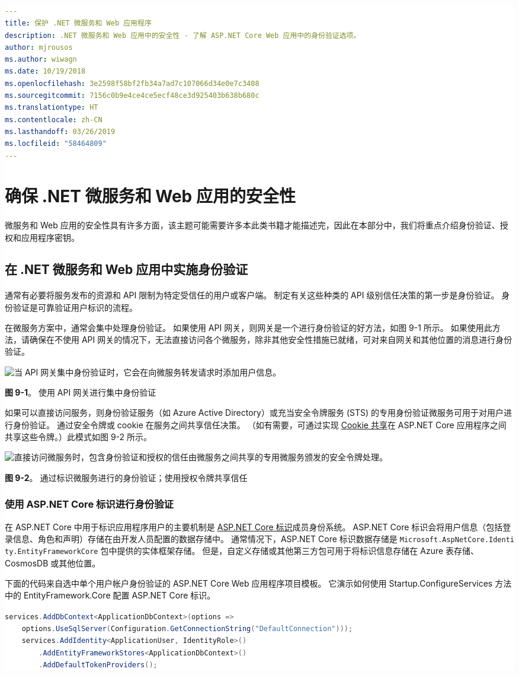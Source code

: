 ```yaml
---
title: 保护 .NET 微服务和 Web 应用程序
description: .NET 微服务和 Web 应用中的安全性 - 了解 ASP.NET Core Web 应用中的身份验证选项。
author: mjrousos
ms.author: wiwagn
ms.date: 10/19/2018
ms.openlocfilehash: 3e2598f58bf2fb34a7ad7c107066d34e0e7c3408
ms.sourcegitcommit: 7156c0b9e4ce4ce5ecf48ce3d925403b638b680c
ms.translationtype: HT
ms.contentlocale: zh-CN
ms.lasthandoff: 03/26/2019
ms.locfileid: "58464809"
---
```

# <a name="make-secure-net-microservices-and-web-applications"></a>确保 .NET 微服务和 Web 应用的安全性

微服务和 Web 应用的安全性具有许多方面，该主题可能需要许多本此类书籍才能描述完，因此在本部分中，我们将重点介绍身份验证、授权和应用程序密钥。

## <a name="implement-authentication-in-net-microservices-and-web-applications"></a>在 .NET 微服务和 Web 应用中实施身份验证

通常有必要将服务发布的资源和 API 限制为特定受信任的用户或客户端。 制定有关这些种类的 API 级别信任决策的第一步是身份验证。 身份验证是可靠验证用户标识的流程。

在微服务方案中，通常会集中处理身份验证。 如果使用 API 网关，则网关是一个进行身份验证的好方法，如图 9-1 所示。 如果使用此方法，请确保在不使用 API 网关的情况下，无法直接访问各个微服务，除非其他安全性措施已就绪，可对来自网关和其他位置的消息进行身份验证。

![当 API 网关集中身份验证时，它会在向微服务转发请求时添加用户信息。](./media/image1.png)

**图 9-1**。 使用 API 网关进行集中身份验证

如果可以直接访问服务，则身份验证服务（如 Azure Active Directory）或充当安全令牌服务 (STS) 的专用身份验证微服务可用于对用户进行身份验证。 通过安全令牌或 cookie 在服务之间共享信任决策。 （如有需要，可通过实现 [Cookie 共享](/aspnet/core/security/cookie-sharing)在 ASP.NET Core 应用程序之间共享这些令牌。）此模式如图 9-2 所示。

![直接访问微服务时，包含身份验证和授权的信任由微服务之间共享的专用微服务颁发的安全令牌处理。](./media/image2.png)

**图 9-2**。 通过标识微服务进行的身份验证；使用授权令牌共享信任

### <a name="authenticate-with-aspnet-core-identity"></a>使用 ASP.NET Core 标识进行身份验证

在 ASP.NET Core 中用于标识应用程序用户的主要机制是 [ASP.NET Core 标识](/aspnet/core/security/authentication/identity)成员身份系统。 ASP.NET Core 标识会将用户信息（包括登录信息、角色和声明）存储在由开发人员配置的数据存储中。 通常情况下，ASP.NET Core 标识数据存储是 `Microsoft.AspNetCore.Identity.EntityFrameworkCore` 包中提供的实体框架存储。 但是，自定义存储或其他第三方包可用于将标识信息存储在 Azure 表存储、CosmosDB 或其他位置。

下面的代码来自选中单个用户帐户身份验证的 ASP.NET Core Web 应用程序项目模板。 它演示如何使用 Startup.ConfigureServices 方法中的 EntityFramework.Core 配置 ASP.NET Core 标识。

```csharp
services.AddDbContext<ApplicationDbContext>(options =>
    options.UseSqlServer(Configuration.GetConnectionString("DefaultConnection")));
    services.AddIdentity<ApplicationUser, IdentityRole>()
        .AddEntityFrameworkStores<ApplicationDbContext>()
        .AddDefaultTokenProviders();
```
